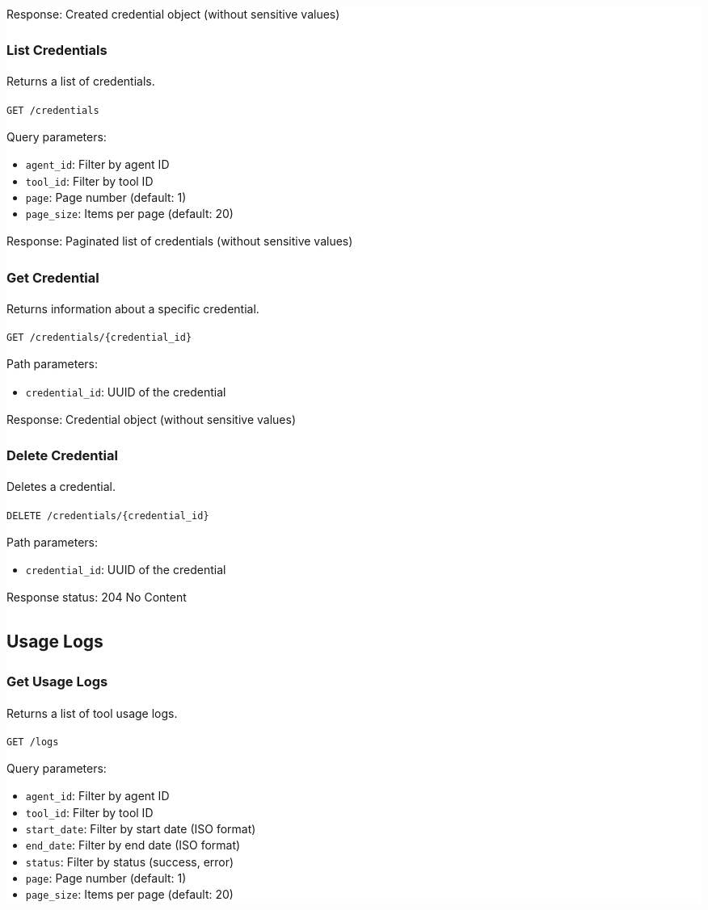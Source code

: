 Response: Created credential object (without sensitive values)

### List Credentials

Returns a list of credentials.

```
GET /credentials
```

Query parameters:
- `agent_id`: Filter by agent ID
- `tool_id`: Filter by tool ID
- `page`: Page number (default: 1)
- `page_size`: Items per page (default: 20)

Response: Paginated list of credentials (without sensitive values)

### Get Credential

Returns information about a specific credential.

```
GET /credentials/{credential_id}
```

Path parameters:
- `credential_id`: UUID of the credential

Response: Credential object (without sensitive values)

### Delete Credential

Deletes a credential.

```
DELETE /credentials/{credential_id}
```

Path parameters:
- `credential_id`: UUID of the credential

Response status: 204 No Content

## Usage Logs

### Get Usage Logs

Returns a list of tool usage logs.

```
GET /logs
```

Query parameters:
- `agent_id`: Filter by agent ID
- `tool_id`: Filter by tool ID
- `start_date`: Filter by start date (ISO format)
- `end_date`: Filter by end date (ISO format)
- `status`: Filter by status (success, error)
- `page`: Page number (default: 1)
- `page_size`: Items per page (default: 20)
